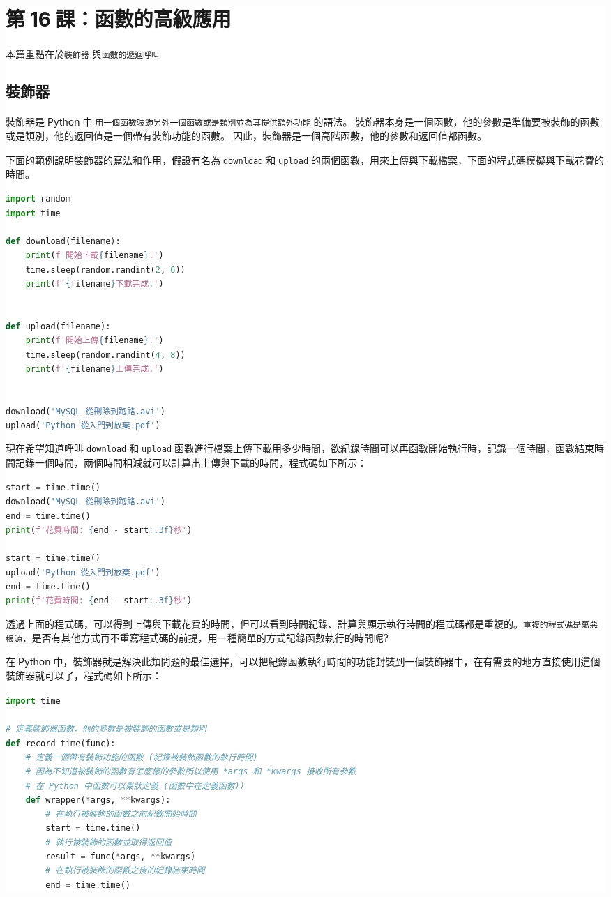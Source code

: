 # 第 16 課：函數的高級應用

本篇重點在於`裝飾器` 與`函數的遞迴呼叫`

## 裝飾器
裝飾器是 Python 中 `用一個函數裝飾另外一個函數或是類別並為其提供額外功能` 的語法。
裝飾器本身是一個函數，他的參數是準備要被裝飾的函數或是類別，他的返回值是一個帶有裝飾功能的函數。
因此，裝飾器是一個高階函數，他的參數和返回值都函數。

下面的範例說明裝飾器的寫法和作用，假設有名為 `download` 和 `upload` 的兩個函數，用來上傳與下載檔案，下面的程式碼模擬與下載花費的時間。

```py
import random
import time

def download(filename):
    print(f'開始下載{filename}.')
    time.sleep(random.randint(2, 6))
    print(f'{filename}下載完成.')

    
def upload(filename):
    print(f'開始上傳{filename}.')
    time.sleep(random.randint(4, 8))
    print(f'{filename}上傳完成.')

    
download('MySQL 從刪除到跑路.avi')
upload('Python 從入門到放棄.pdf')
```

現在希望知道呼叫 `download` 和 `upload` 函數進行檔案上傳下載用多少時間，欲紀錄時間可以再函數開始執行時，記錄一個時間，函數結束時間記錄一個時間，兩個時間相減就可以計算出上傳與下載的時間，程式碼如下所示：

```py
start = time.time()
download('MySQL 從刪除到跑路.avi')
end = time.time()
print(f'花費時間: {end - start:.3f}秒')

start = time.time()
upload('Python 從入門到放棄.pdf')
end = time.time()
print(f'花費時間: {end - start:.3f}秒')
```

透過上面的程式碼，可以得到上傳與下載花費的時間，但可以看到時間紀錄、計算與顯示執行時間的程式碼都是重複的。`重複的程式碼是萬惡根源`，是否有其他方式再不重寫程式碼的前提，用一種簡單的方式記錄函數執行的時間呢?

在 Python 中，裝飾器就是解決此類問題的最佳選擇，可以把紀錄函數執行時間的功能封裝到一個裝飾器中，在有需要的地方直接使用這個裝飾器就可以了，程式碼如下所示：

```python
import time

# 定義裝飾器函數，他的參數是被裝飾的函數或是類別
def record_time(func):
    # 定義一個帶有裝飾功能的函數 (紀錄被裝飾函數的執行時間)
    # 因為不知道被裝飾的函數有怎麼樣的參數所以使用 *args 和 *kwargs 接收所有參數
    # 在 Python 中函數可以巢狀定義 (函數中在定義函數))
    def wrapper(*args, **kwargs):
        # 在執行被裝飾的函數之前紀錄開始時間
        start = time.time()
        # 執行被裝飾的函數並取得返回值
        result = func(*args, **kwargs)
        # 在執行被裝飾的函數之後的紀錄結束時間
        end = time.time()
```